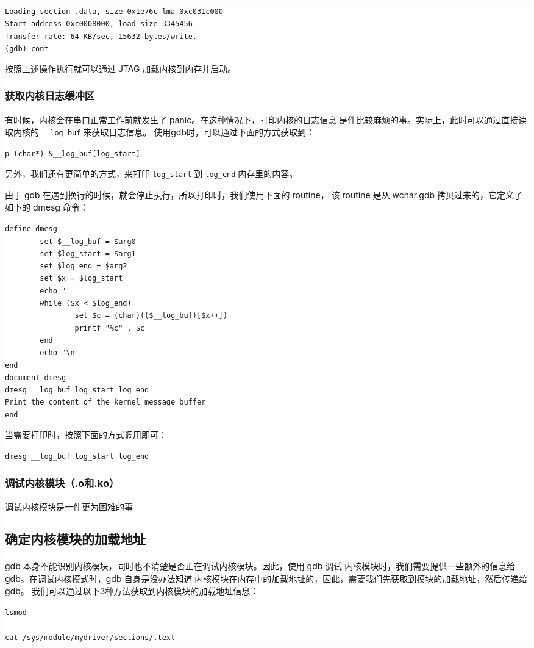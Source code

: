     Loading section .data, size 0x1e76c lma 0xc031c000
    Start address 0xc0008000, load size 3345456
    Transfer rate: 64 KB/sec, 15632 bytes/write.
    (gdb) cont

按照上述操作执行就可以通过 JTAG 加载内核到内存并启动。

### 获取内核日志缓冲区

有时候，内核会在串口正常工作前就发生了 panic。在这种情况下，打印内核的日志信息
是件比较麻烦的事。实际上，此时可以通过直接读取内核的 `__log_buf` 来获取日志信息。
使用gdb时，可以通过下面的方式获取到：

    p (char*) &__log_buf[log_start]

另外，我们还有更简单的方式，来打印 `log_start` 到 `log_end` 内存里的内容。

由于 gdb 在遇到换行的时候，就会停止执行，所以打印时，我们使用下面的 routine，
该 routine 是从 wchar.gdb 拷贝过来的，它定义了如下的 dmesg 命令：

    define dmesg
            set $__log_buf = $arg0
            set $log_start = $arg1
            set $log_end = $arg2
            set $x = $log_start
            echo "
            while ($x < $log_end)
                    set $c = (char)(($__log_buf)[$x++])
                    printf "%c" , $c
            end
            echo "\n
    end
    document dmesg
    dmesg __log_buf log_start log_end
    Print the content of the kernel message buffer
    end

当需要打印时，按照下面的方式调用即可：

    dmesg __log_buf log_start log_end

### 调试内核模块（.o和.ko）

调试内核模块是一件更为困难的事

## 确定内核模块的加载地址

gdb 本身不能识别内核模块，同时也不清楚是否正在调试内核模块。因此，使用 gdb 调试
内核模块时，我们需要提供一些额外的信息给 gdb。在调试内核模式时，gdb 自身是没办法知道
内核模块在内存中的加载地址的，因此，需要我们先获取到模块的加载地址，然后传递给 gdb。
我们可以通过以下3种方法获取到内核模块的加载地址信息：

    lsmod

    cat /sys/module/mydriver/sections/.text
